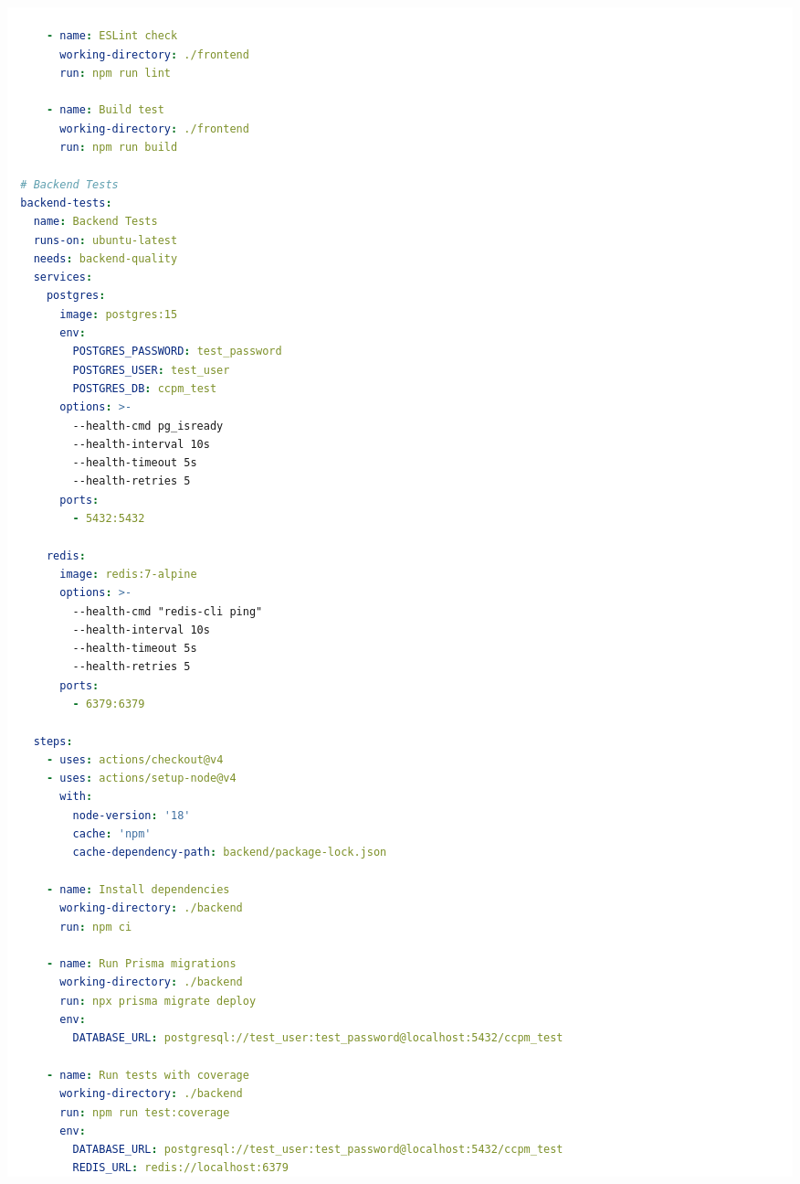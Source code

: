 ```yaml
      
      - name: ESLint check
        working-directory: ./frontend
        run: npm run lint
      
      - name: Build test
        working-directory: ./frontend
        run: npm run build

  # Backend Tests
  backend-tests:
    name: Backend Tests
    runs-on: ubuntu-latest
    needs: backend-quality
    services:
      postgres:
        image: postgres:15
        env:
          POSTGRES_PASSWORD: test_password
          POSTGRES_USER: test_user
          POSTGRES_DB: ccpm_test
        options: >-
          --health-cmd pg_isready
          --health-interval 10s
          --health-timeout 5s
          --health-retries 5
        ports:
          - 5432:5432
      
      redis:
        image: redis:7-alpine
        options: >-
          --health-cmd "redis-cli ping"
          --health-interval 10s
          --health-timeout 5s
          --health-retries 5
        ports:
          - 6379:6379
    
    steps:
      - uses: actions/checkout@v4
      - uses: actions/setup-node@v4
        with:
          node-version: '18'
          cache: 'npm'
          cache-dependency-path: backend/package-lock.json
      
      - name: Install dependencies
        working-directory: ./backend
        run: npm ci
      
      - name: Run Prisma migrations
        working-directory: ./backend
        run: npx prisma migrate deploy
        env:
          DATABASE_URL: postgresql://test_user:test_password@localhost:5432/ccpm_test
      
      - name: Run tests with coverage
        working-directory: ./backend
        run: npm run test:coverage
        env:
          DATABASE_URL: postgresql://test_user:test_password@localhost:5432/ccpm_test
          REDIS_URL: redis://localhost:6379
```